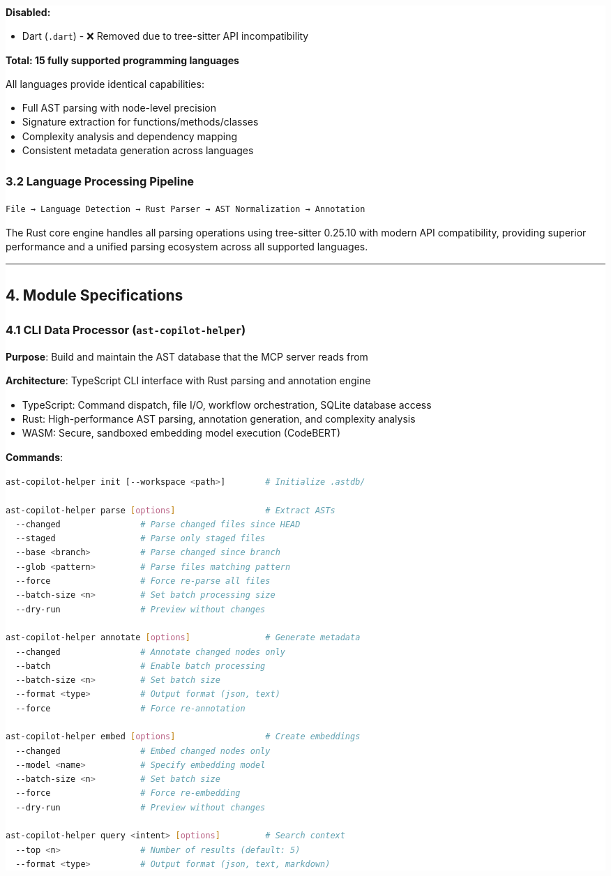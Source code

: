 **Disabled:**

- Dart (`.dart`) - ❌ Removed due to tree-sitter API incompatibility

**Total: 15 fully supported programming languages**

All languages provide identical capabilities:

- Full AST parsing with node-level precision
- Signature extraction for functions/methods/classes
- Complexity analysis and dependency mapping
- Consistent metadata generation across languages

### 3.2 Language Processing Pipeline

```
File → Language Detection → Rust Parser → AST Normalization → Annotation
```

The Rust core engine handles all parsing operations using tree-sitter 0.25.10 with modern API compatibility, providing superior performance and a unified parsing ecosystem across all supported languages.

---

## 4. Module Specifications

### 4.1 CLI Data Processor (`ast-copilot-helper`)

**Purpose**: Build and maintain the AST database that the MCP server reads from

**Architecture**: TypeScript CLI interface with Rust parsing and annotation engine

- TypeScript: Command dispatch, file I/O, workflow orchestration, SQLite database access
- Rust: High-performance AST parsing, annotation generation, and complexity analysis
- WASM: Secure, sandboxed embedding model execution (CodeBERT)

**Commands**:

```bash
ast-copilot-helper init [--workspace <path>]        # Initialize .astdb/

ast-copilot-helper parse [options]                  # Extract ASTs
  --changed                # Parse changed files since HEAD
  --staged                 # Parse only staged files
  --base <branch>          # Parse changed since branch
  --glob <pattern>         # Parse files matching pattern
  --force                  # Force re-parse all files
  --batch-size <n>         # Set batch processing size
  --dry-run                # Preview without changes

ast-copilot-helper annotate [options]               # Generate metadata
  --changed                # Annotate changed nodes only
  --batch                  # Enable batch processing
  --batch-size <n>         # Set batch size
  --format <type>          # Output format (json, text)
  --force                  # Force re-annotation

ast-copilot-helper embed [options]                  # Create embeddings
  --changed                # Embed changed nodes only
  --model <name>           # Specify embedding model
  --batch-size <n>         # Set batch size
  --force                  # Force re-embedding
  --dry-run                # Preview without changes

ast-copilot-helper query <intent> [options]         # Search context
  --top <n>                # Number of results (default: 5)
  --format <type>          # Output format (json, text, markdown)
```